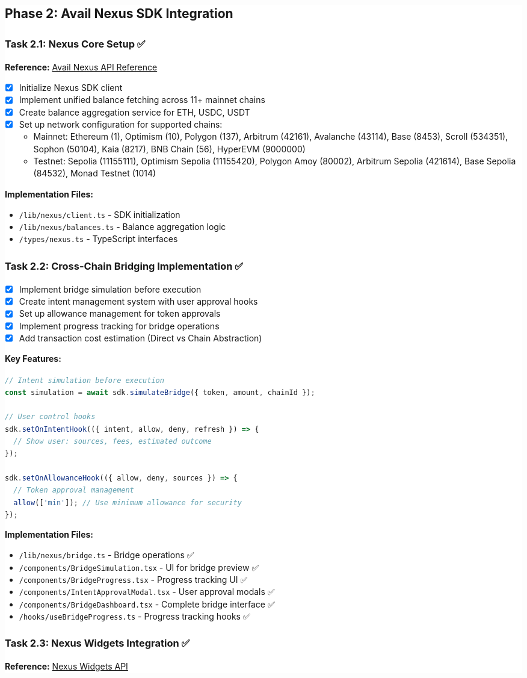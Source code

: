 
## Phase 2: Avail Nexus SDK Integration

### Task 2.1: Nexus Core Setup ✅
**Reference:** [Avail Nexus API Reference](https://docs.availproject.org/nexus/avail-nexus-sdk/nexus-core/api-reference)

- [x] Initialize Nexus SDK client
- [x] Implement unified balance fetching across 11+ mainnet chains
- [x] Create balance aggregation service for ETH, USDC, USDT
- [x] Set up network configuration for supported chains:
  - Mainnet: Ethereum (1), Optimism (10), Polygon (137), Arbitrum (42161), Avalanche (43114), Base (8453), Scroll (534351), Sophon (50104), Kaia (8217), BNB Chain (56), HyperEVM (9000000)
  - Testnet: Sepolia (11155111), Optimism Sepolia (11155420), Polygon Amoy (80002), Arbitrum Sepolia (421614), Base Sepolia (84532), Monad Testnet (1014)

**Implementation Files:**
- `/lib/nexus/client.ts` - SDK initialization
- `/lib/nexus/balances.ts` - Balance aggregation logic
- `/types/nexus.ts` - TypeScript interfaces

### Task 2.2: Cross-Chain Bridging Implementation ✅
- [x] Implement bridge simulation before execution
- [x] Create intent management system with user approval hooks
- [x] Set up allowance management for token approvals
- [x] Implement progress tracking for bridge operations
- [x] Add transaction cost estimation (Direct vs Chain Abstraction)

**Key Features:**
```typescript
// Intent simulation before execution
const simulation = await sdk.simulateBridge({ token, amount, chainId });

// User control hooks
sdk.setOnIntentHook(({ intent, allow, deny, refresh }) => {
  // Show user: sources, fees, estimated outcome
});

sdk.setOnAllowanceHook(({ allow, deny, sources }) => {
  // Token approval management
  allow(['min']); // Use minimum allowance for security
});
```

**Implementation Files:**
- `/lib/nexus/bridge.ts` - Bridge operations ✅
- `/components/BridgeSimulation.tsx` - UI for bridge preview ✅
- `/components/BridgeProgress.tsx` - Progress tracking UI ✅
- `/components/IntentApprovalModal.tsx` - User approval modals ✅
- `/components/BridgeDashboard.tsx` - Complete bridge interface ✅
- `/hooks/useBridgeProgress.ts` - Progress tracking hooks ✅

### Task 2.3: Nexus Widgets Integration ✅
**Reference:** [Nexus Widgets API](https://docs.availproject.org/nexus/avail-nexus-sdk/examples/nexus-widgets/api-reference)
